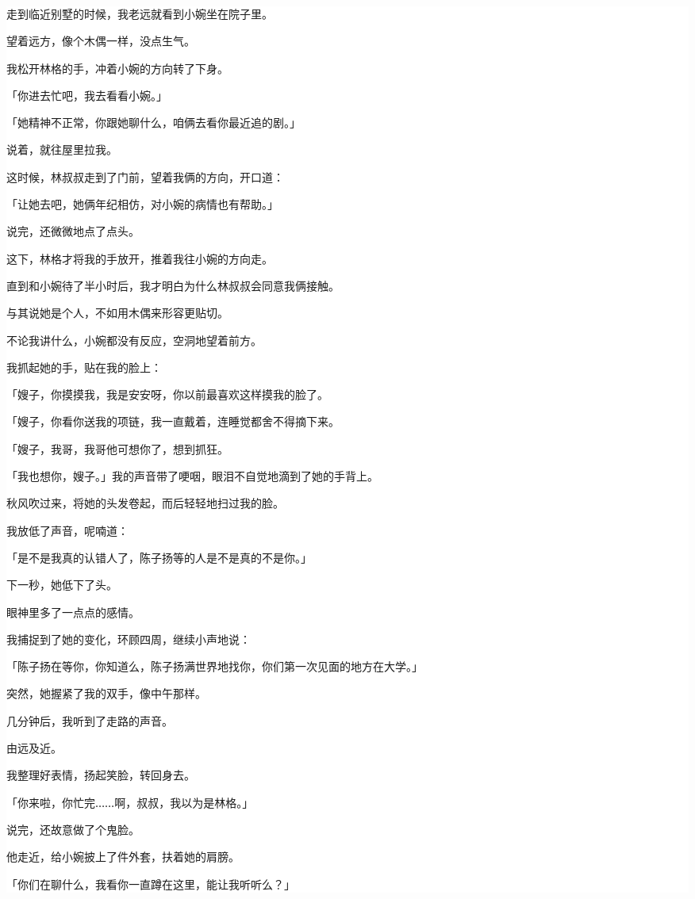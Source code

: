 走到临近别墅的时候，我老远就看到小婉坐在院子里。

望着远方，像个木偶一样，没点生气。

我松开林格的手，冲着小婉的方向转了下身。

「你进去忙吧，我去看看小婉。」

「她精神不正常，你跟她聊什么，咱俩去看你最近追的剧。」

说着，就往屋里拉我。

这时候，林叔叔走到了门前，望着我俩的方向，开口道：

「让她去吧，她俩年纪相仿，对小婉的病情也有帮助。」

说完，还微微地点了点头。

这下，林格才将我的手放开，推着我往小婉的方向走。

直到和小婉待了半小时后，我才明白为什么林叔叔会同意我俩接触。

与其说她是个人，不如用木偶来形容更贴切。

不论我讲什么，小婉都没有反应，空洞地望着前方。

我抓起她的手，贴在我的脸上：

「嫂子，你摸摸我，我是安安呀，你以前最喜欢这样摸我的脸了。

「嫂子，你看你送我的项链，我一直戴着，连睡觉都舍不得摘下来。

「嫂子，我哥，我哥他可想你了，想到抓狂。

「我也想你，嫂子。」我的声音带了哽咽，眼泪不自觉地滴到了她的手背上。

秋风吹过来，将她的头发卷起，而后轻轻地扫过我的脸。

我放低了声音，呢喃道：

「是不是我真的认错人了，陈子扬等的人是不是真的不是你。」

下一秒，她低下了头。

眼神里多了一点点的感情。

我捕捉到了她的变化，环顾四周，继续小声地说：

「陈子扬在等你，你知道么，陈子扬满世界地找你，你们第一次见面的地方在大学。」

突然，她握紧了我的双手，像中午那样。

几分钟后，我听到了走路的声音。

由远及近。

我整理好表情，扬起笑脸，转回身去。

「你来啦，你忙完……啊，叔叔，我以为是林格。」

说完，还故意做了个鬼脸。

他走近，给小婉披上了件外套，扶着她的肩膀。

「你们在聊什么，我看你一直蹲在这里，能让我听听么？」
